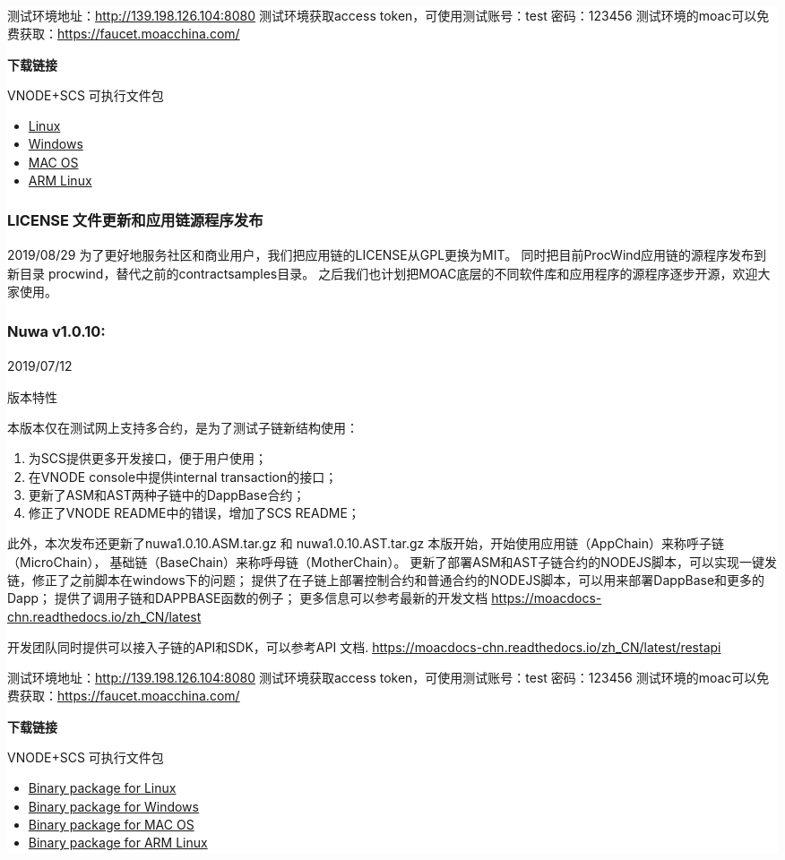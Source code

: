 测试环境地址：http://139.198.126.104:8080
测试环境获取access token，可使用测试账号：test 密码：123456
测试环境的moac可以免费获取：https://faucet.moacchina.com/

**下载链接**

VNODE+SCS 可执行文件包

* [Linux](https://github.com/MOACChain/moac-core/releases/download/v1.0.11/nuwa1.0.11.linux.tar.gz)
* [Windows](https://github.com/MOACChain/moac-core/releases/download/v1.0.11/nuwa1.0.11.win.zip)
* [MAC OS](https://github.com/MOACChain/moac-core/releases/download/v1.0.11/nuwa1.0.11.mac.tar.gz)
* [ARM Linux](https://github.com/MOACChain/moac-core/releases/download/v1.0.11/nuwa1.0.11.arm.tar.gz)


### LICENSE 文件更新和应用链源程序发布
2019/08/29
为了更好地服务社区和商业用户，我们把应用链的LICENSE从GPL更换为MIT。
同时把目前ProcWind应用链的源程序发布到新目录 procwind，替代之前的contractsamples目录。
之后我们也计划把MOAC底层的不同软件库和应用程序的源程序逐步开源，欢迎大家使用。

### Nuwa v1.0.10:
2019/07/12

版本特性 

本版本仅在测试网上支持多合约，是为了测试子链新结构使用：

1. 为SCS提供更多开发接口，便于用户使用；
2. 在VNODE console中提供internal transaction的接口；
3. 更新了ASM和AST两种子链中的DappBase合约；
4. 修正了VNODE README中的错误，增加了SCS README；

此外，本次发布还更新了nuwa1.0.10.ASM.tar.gz 和 nuwa1.0.10.AST.tar.gz
本版开始，开始使用应用链（AppChain）来称呼子链（MicroChain），
基础链（BaseChain）来称呼母链（MotherChain）。
更新了部署ASM和AST子链合约的NODEJS脚本，可以实现一键发链，修正了之前脚本在windows下的问题；
提供了在子链上部署控制合约和普通合约的NODEJS脚本，可以用来部署DappBase和更多的Dapp；
提供了调用子链和DAPPBASE函数的例子；
更多信息可以参考最新的开发文档
https://moacdocs-chn.readthedocs.io/zh_CN/latest

开发团队同时提供可以接入子链的API和SDK，可以参考API 文档.
https://moacdocs-chn.readthedocs.io/zh_CN/latest/restapi

测试环境地址：http://139.198.126.104:8080
测试环境获取access token，可使用测试账号：test 密码：123456
测试环境的moac可以免费获取：https://faucet.moacchina.com/

**下载链接**

VNODE+SCS 可执行文件包

* [Binary package for Linux](https://github.com/MOACChain/moac-core/releases/download/v1.0.10/nuwa1.0.10.linux.tar.gz)
* [Binary package for Windows](https://github.com/MOACChain/moac-core/releases/download/v1.0.10/nuwa1.0.10.win.zip)
* [Binary package for MAC OS](https://github.com/MOACChain/moac-core/releases/download/v1.0.10/nuwa1.0.10.mac.tar.gz)
* [Binary package for ARM Linux](https://github.com/MOACChain/moac-core/releases/download/v1.0.10/nuwa1.0.10.arm.tar.gz)
